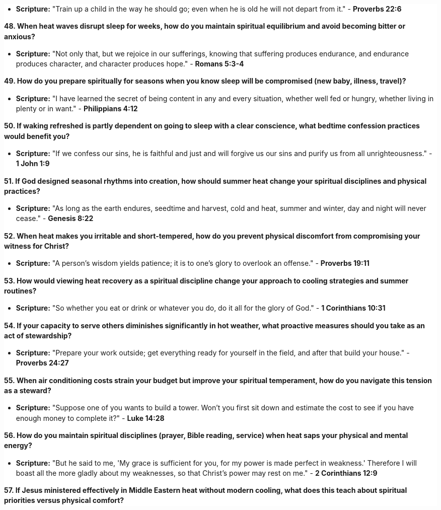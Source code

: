 * **Scripture:** "Train up a child in the way he should go; even when he is old he will not depart from it." \- **Proverbs 22:6**

**48\. When heat waves disrupt sleep for weeks, how do you maintain spiritual equilibrium and avoid becoming bitter or anxious?**

* **Scripture:** "Not only that, but we rejoice in our sufferings, knowing that suffering produces endurance, and endurance produces character, and character produces hope." \- **Romans 5:3-4**

**49\. How do you prepare spiritually for seasons when you know sleep will be compromised (new baby, illness, travel)?**

* **Scripture:** "I have learned the secret of being content in any and every situation, whether well fed or hungry, whether living in plenty or in want." \- **Philippians 4:12**

**50\. If waking refreshed is partly dependent on going to sleep with a clear conscience, what bedtime confession practices would benefit you?**

* **Scripture:** "If we confess our sins, he is faithful and just and will forgive us our sins and purify us from all unrighteousness." \- **1 John 1:9**

**51\. If God designed seasonal rhythms into creation, how should summer heat change your spiritual disciplines and physical practices?**

* **Scripture:** "As long as the earth endures, seedtime and harvest, cold and heat, summer and winter, day and night will never cease." \- **Genesis 8:22**

**52\. When heat makes you irritable and short-tempered, how do you prevent physical discomfort from compromising your witness for Christ?**

* **Scripture:** "A person’s wisdom yields patience; it is to one’s glory to overlook an offense." \- **Proverbs 19:11**

**53\. How would viewing heat recovery as a spiritual discipline change your approach to cooling strategies and summer routines?**

* **Scripture:** "So whether you eat or drink or whatever you do, do it all for the glory of God." \- **1 Corinthians 10:31**

**54\. If your capacity to serve others diminishes significantly in hot weather, what proactive measures should you take as an act of stewardship?**

* **Scripture:** "Prepare your work outside; get everything ready for yourself in the field, and after that build your house." \- **Proverbs 24:27**

**55\. When air conditioning costs strain your budget but improve your spiritual temperament, how do you navigate this tension as a steward?**

* **Scripture:** "Suppose one of you wants to build a tower. Won’t you first sit down and estimate the cost to see if you have enough money to complete it?" \- **Luke 14:28**

**56\. How do you maintain spiritual disciplines (prayer, Bible reading, service) when heat saps your physical and mental energy?**

* **Scripture:** "But he said to me, 'My grace is sufficient for you, for my power is made perfect in weakness.' Therefore I will boast all the more gladly about my weaknesses, so that Christ’s power may rest on me." \- **2 Corinthians 12:9**

**57\. If Jesus ministered effectively in Middle Eastern heat without modern cooling, what does this teach about spiritual priorities versus physical comfort?**
